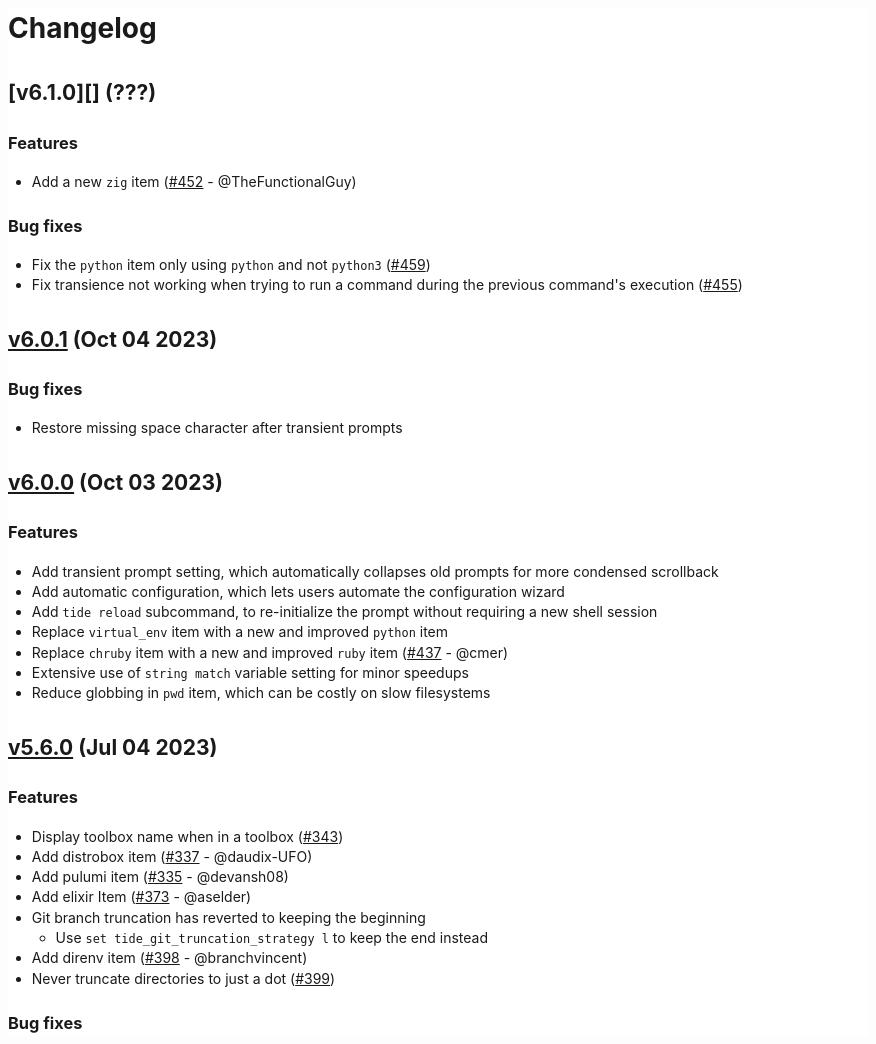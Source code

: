 # Changelog

## [v6.1.0][] (???)

### Features

- Add a new `zig` item ([#452][] - @TheFunctionalGuy)

### Bug fixes

- Fix the `python` item only using `python` and not `python3` ([#459][])
- Fix transience not working when trying to run a command during the previous command's execution ([#455][])

## [v6.0.1][] (Oct 04 2023)

### Bug fixes

- Restore missing space character after transient prompts

## [v6.0.0][] (Oct 03 2023)

### Features

- Add transient prompt setting, which automatically collapses old prompts for more condensed scrollback
- Add automatic configuration, which lets users automate the configuration wizard
- Add `tide reload` subcommand, to re-initialize the prompt without requiring a new shell session
- Replace `virtual_env` item with a new and improved `python` item
- Replace `chruby` item with a new and improved `ruby` item ([#437][] - @cmer)
- Extensive use of `string match` variable setting for minor speedups
- Reduce globbing in `pwd` item, which can be costly on slow filesystems

## [v5.6.0][] (Jul 04 2023)

### Features

- Display toolbox name when in a toolbox ([#343][])
- Add distrobox item ([#337][] - @daudix-UFO)
- Add pulumi item ([#335][] - @devansh08)
- Add elixir Item ([#373] - @aselder)
- Git branch truncation has reverted to keeping the beginning
  - Use `set tide_git_truncation_strategy l` to keep the end instead
- Add direnv item ([#398] - @branchvincent)
- Never truncate directories to just a dot ([#399])

### Bug fixes


[#5]: https://github.com/IlanCosman/tide/issues/5
[#15]: https://github.com/IlanCosman/tide/issues/15
[#18]: https://github.com/IlanCosman/tide/issues/18
[#20]: https://github.com/IlanCosman/tide/issues/20
[#23]: https://github.com/IlanCosman/tide/issues/23
[#24]: https://github.com/IlanCosman/tide/issues/24
[#25]: https://github.com/IlanCosman/tide/issues/25
[#26]: https://github.com/IlanCosman/tide/issues/26
[#29]: https://github.com/IlanCosman/tide/issues/29
[#30]: https://github.com/IlanCosman/tide/issues/30
[#32]: https://github.com/IlanCosman/tide/issues/32
[#33]: https://github.com/IlanCosman/tide/issues/33
[#40]: https://github.com/IlanCosman/tide/issues/40
[#41]: https://github.com/IlanCosman/tide/issues/41
[#43]: https://github.com/IlanCosman/tide/issues/43
[#45]: https://github.com/IlanCosman/tide/issues/45
[#53]: https://github.com/IlanCosman/tide/issues/53
[#59]: https://github.com/IlanCosman/tide/issues/59
[#63]: https://github.com/IlanCosman/tide/issues/63
[#65]: https://github.com/IlanCosman/tide/issues/65
[#66]: https://github.com/IlanCosman/tide/issues/66
[#69]: https://github.com/IlanCosman/tide/issues/69
[#75]: https://github.com/IlanCosman/tide/issues/75
[#77]: https://github.com/IlanCosman/tide/issues/77
[#79]: https://github.com/IlanCosman/tide/issues/79
[#88]: https://github.com/IlanCosman/tide/issues/88
[#91]: https://github.com/IlanCosman/tide/issues/91
[#96]: https://github.com/IlanCosman/tide/issues/96
[#97]: https://github.com/IlanCosman/tide/issues/97
[#100]: https://github.com/IlanCosman/tide/issues/100
[#105]: https://github.com/IlanCosman/tide/issues/105
[#107]: https://github.com/IlanCosman/tide/issues/107
[#111]: https://github.com/IlanCosman/tide/issues/111
[#121]: https://github.com/IlanCosman/tide/issues/121
[#126]: https://github.com/IlanCosman/tide/issues/126
[#129]: https://github.com/IlanCosman/tide/issues/129
[#130]: https://github.com/IlanCosman/tide/issues/130
[#131]: https://github.com/IlanCosman/tide/issues/131
[#134]: https://github.com/IlanCosman/tide/issues/134
[#138]: https://github.com/IlanCosman/tide/issues/138
[#139]: https://github.com/IlanCosman/tide/issues/139
[#145]: https://github.com/IlanCosman/tide/issues/145
[#154]: https://github.com/IlanCosman/tide/issues/154
[#156]: https://github.com/IlanCosman/tide/issues/156
[#157]: https://github.com/IlanCosman/tide/issues/157
[#162]: https://github.com/IlanCosman/tide/issues/162
[#163]: https://github.com/IlanCosman/tide/issues/163
[#171]: https://github.com/IlanCosman/tide/issues/171
[#174]: https://github.com/IlanCosman/tide/issues/174
[#178]: https://github.com/IlanCosman/tide/issues/178
[#181]: https://github.com/IlanCosman/tide/issues/181
[#187]: https://github.com/IlanCosman/tide/issues/187
[#203]: https://github.com/IlanCosman/tide/issues/203
[#211]: https://github.com/IlanCosman/tide/issues/211
[#220]: https://github.com/IlanCosman/tide/issues/220
[#221]: https://github.com/IlanCosman/tide/issues/221
[#231]: https://github.com/IlanCosman/tide/issues/231
[#244]: https://github.com/IlanCosman/tide/issues/244
[#250]: https://github.com/IlanCosman/tide/issues/250
[#254]: https://github.com/IlanCosman/tide/issues/254
[#271]: https://github.com/IlanCosman/tide/issues/271
[#274]: https://github.com/IlanCosman/tide/issues/274
[#277]: https://github.com/IlanCosman/tide/issues/277
[#283]: https://github.com/IlanCosman/tide/issues/283
[#288]: https://github.com/IlanCosman/tide/issues/288
[#289]: https://github.com/IlanCosman/tide/issues/289
[#290]: https://github.com/IlanCosman/tide/issues/290
[#293]: https://github.com/IlanCosman/tide/issues/293
[#295]: https://github.com/IlanCosman/tide/issues/295
[#303]: https://github.com/IlanCosman/tide/issues/303
[#305]: https://github.com/IlanCosman/tide/issues/305
[#322]: https://github.com/IlanCosman/tide/issues/322
[#323]: https://github.com/IlanCosman/tide/issues/323
[#330]: https://github.com/IlanCosman/tide/issues/330
[#335]: https://github.com/IlanCosman/tide/pull/335
[#337]: https://github.com/IlanCosman/tide/pull/337
[#343]: https://github.com/IlanCosman/tide/pull/343
[#346]: https://github.com/IlanCosman/tide/issues/346
[#373]: https://github.com/IlanCosman/tide/pull/373
[#394]: https://github.com/IlanCosman/tide/issues/394
[#398]: https://github.com/IlanCosman/tide/pull/398
[#399]: https://github.com/IlanCosman/tide/issues/399
[#437]: https://github.com/IlanCosman/tide/issues/437
[#452]: https://github.com/IlanCosman/tide/issues/452
[#455]: https://github.com/IlanCosman/tide/issues/455
[#459]: https://github.com/IlanCosman/tide/issues/459
[prettier action]: https://github.com/actionsx/prettier
[super-linter]: https://github.com/github/super-linter
[v1.0.0]: https://github.com/IlanCosman/tide/tree/v1.0.0
[v1.1.0]: https://github.com/IlanCosman/tide/tree/v1.1.0
[v1.1.1]: https://github.com/IlanCosman/tide/tree/v1.1.1
[v1.1.2]: https://github.com/IlanCosman/tide/tree/v1.1.2
[v1.2.0]: https://github.com/IlanCosman/tide/tree/v1.2.0
[v1.3.0]: https://github.com/IlanCosman/tide/tree/v1.3.0
[v1.3.1]: https://github.com/IlanCosman/tide/tree/v1.3.1
[v1.3.2]: https://github.com/IlanCosman/tide/tree/v1.3.2
[v1.4.0]: https://github.com/IlanCosman/tide/tree/v1.4.0
[v1.5.0]: https://github.com/IlanCosman/tide/tree/v1.5.0
[v2.0.0]: https://github.com/IlanCosman/tide/tree/v2.0.0
[v2.1.0]: https://github.com/IlanCosman/tide/tree/v2.1.0
[v2.2.0]: https://github.com/IlanCosman/tide/tree/v2.2.0
[v2.3.0]: https://github.com/IlanCosman/tide/tree/v2.3.0
[v2.4.0]: https://github.com/IlanCosman/tide/tree/v2.4.0
[v2.5.0]: https://github.com/IlanCosman/tide/tree/v2.5.0
[v3.0.0]: https://github.com/IlanCosman/tide/tree/v3.0.0
[v3.1.0]: https://github.com/IlanCosman/tide/tree/v3.1.0
[v3.2.0]: https://github.com/IlanCosman/tide/tree/v3.2.0
[v4.0.0]: https://github.com/IlanCosman/tide/tree/v4.0.0
[v4.1.0]: https://github.com/IlanCosman/tide/tree/v4.1.0
[v4.1.1]: https://github.com/IlanCosman/tide/tree/v4.1.1
[v4.2.0]: https://github.com/IlanCosman/tide/tree/v4.2.0
[v4.3.0]: https://github.com/IlanCosman/tide/tree/v4.3.0
[v4.3.1]: https://github.com/IlanCosman/tide/tree/v4.3.1
[v4.3.2]: https://github.com/IlanCosman/tide/tree/v4.3.2
[v4.3.3]: https://github.com/IlanCosman/tide/tree/v4.3.3
[v4.3.4]: https://github.com/IlanCosman/tide/tree/v4.3.4
[v5.0.0]: https://github.com/IlanCosman/tide/tree/v5.0.0
[v5.0.1]: https://github.com/IlanCosman/tide/tree/v5.0.1
[v5.1.0]: https://github.com/IlanCosman/tide/tree/v5.1.0
[v5.1.1]: https://github.com/IlanCosman/tide/tree/v5.1.1
[v5.1.2]: https://github.com/IlanCosman/tide/tree/v5.1.2
[v5.2.0]: https://github.com/IlanCosman/tide/tree/v5.2.0
[v5.2.1]: https://github.com/IlanCosman/tide/tree/v5.2.1
[v5.2.2]: https://github.com/IlanCosman/tide/tree/v5.2.2
[v5.3.0]: https://github.com/IlanCosman/tide/tree/v5.3.0
[v5.4.0]: https://github.com/IlanCosman/tide/tree/v5.4.0
[v5.5.0]: https://github.com/IlanCosman/tide/tree/v5.5.0
[v5.5.1]: https://github.com/IlanCosman/tide/tree/v5.5.1
[v5.6.0]: https://github.com/IlanCosman/tide/tree/v5.6.0
[v6.0.0]: https://github.com/IlanCosman/tide/tree/v6.0.0
[v6.0.1]: https://github.com/IlanCosman/tide/tree/v6.0.1
